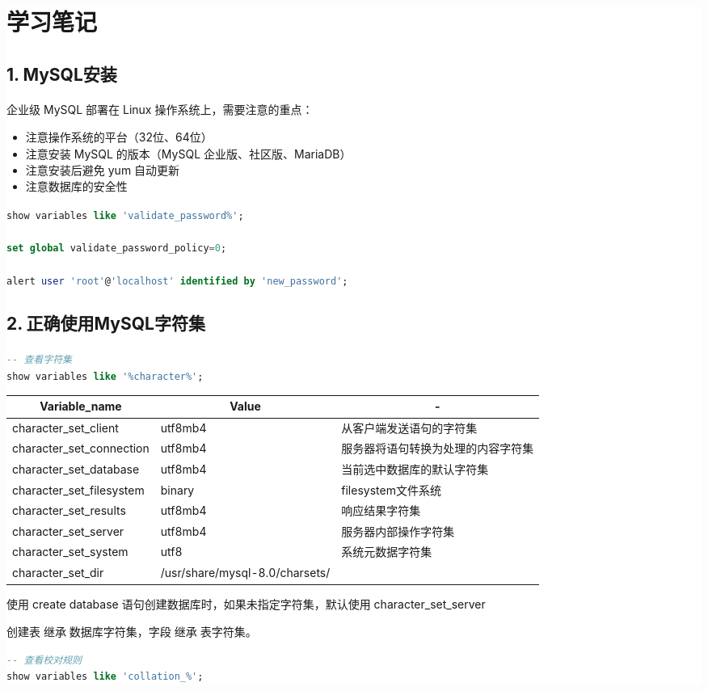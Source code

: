 # 学习笔记

## 1. MySQL安装

企业级 MySQL 部署在 Linux 操作系统上，需要注意的重点：

- 注意操作系统的平台（32位、64位）
- 注意安装 MySQL 的版本（MySQL 企业版、社区版、MariaDB）
- 注意安装后避免 yum 自动更新
- 注意数据库的安全性

```sql
show variables like 'validate_password%';

set global validate_password_policy=0;

alert user 'root'@'localhost' identified by 'new_password';
```



## 2. 正确使用MySQL字符集

```sql
-- 查看字符集
show variables like '%character%';
```

| Variable_name            | Value                          | -                                  |
| ------------------------ | ------------------------------ | ---------------------------------- |
| character_set_client     | utf8mb4                        | 从客户端发送语句的字符集           |
| character_set_connection | utf8mb4                        | 服务器将语句转换为处理的内容字符集 |
| character_set_database   | utf8mb4                        | 当前选中数据库的默认字符集         |
| character_set_filesystem | binary                         | filesystem文件系统                 |
| character_set_results    | utf8mb4                        | 响应结果字符集                     |
| character_set_server     | utf8mb4                        | 服务器内部操作字符集               |
| character_set_system     | utf8                           | 系统元数据字符集                   |
| character_set_dir        | /usr/share/mysql-8.0/charsets/ |                                    |

使用 create database 语句创建数据库时，如果未指定字符集，默认使用 character_set_server

创建表 继承 数据库字符集，字段 继承 表字符集。



```sql
-- 查看校对规则
show variables like 'collation_%';
```
